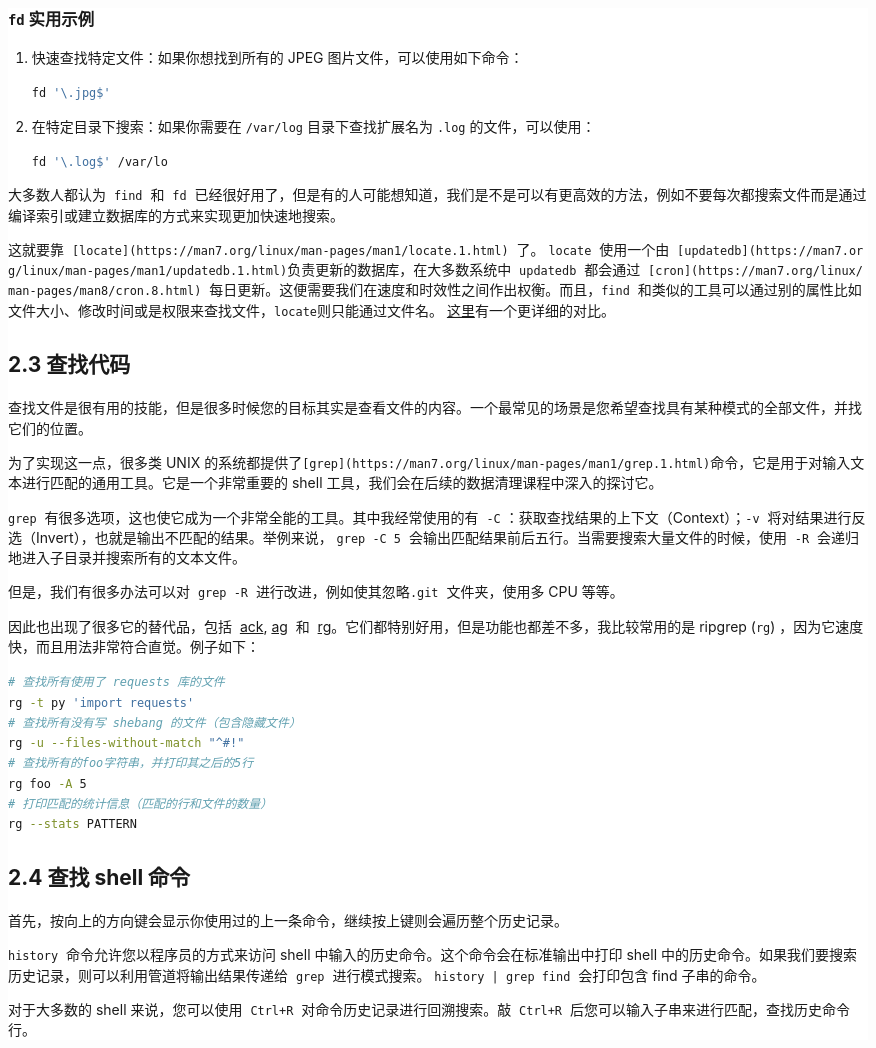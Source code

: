 ### `fd` 实用示例

1. 快速查找特定文件：如果你想找到所有的 JPEG 图片文件，可以使用如下命令：

   ```bash
   fd '\.jpg$'
   ```

2. 在特定目录下搜索：如果你需要在 `/var/log` 目录下查找扩展名为 `.log` 的文件，可以使用：

   ```bash
   fd '\.log$' /var/lo
   ```

大多数人都认为  `find`  和  `fd`  已经很好用了，但是有的人可能想知道，我们是不是可以有更高效的方法，例如不要每次都搜索文件而是通过编译索引或建立数据库的方式来实现更加快速地搜索。

这就要靠  `[locate](https://man7.org/linux/man-pages/man1/locate.1.html)`  了。 `locate`  使用一个由  `[updatedb](https://man7.org/linux/man-pages/man1/updatedb.1.html)`负责更新的数据库，在大多数系统中  `updatedb`  都会通过  `[cron](https://man7.org/linux/man-pages/man8/cron.8.html)`  每日更新。这便需要我们在速度和时效性之间作出权衡。而且，`find`  和类似的工具可以通过别的属性比如文件大小、修改时间或是权限来查找文件，`locate`则只能通过文件名。 [这里](https://unix.stackexchange.com/questions/60205/locate-vs-find-usage-pros-and-cons-of-each-other)有一个更详细的对比。

## 2.3 查找代码

查找文件是很有用的技能，但是很多时候您的目标其实是查看文件的内容。一个最常见的场景是您希望查找具有某种模式的全部文件，并找它们的位置。

为了实现这一点，很多类 UNIX 的系统都提供了`[grep](https://man7.org/linux/man-pages/man1/grep.1.html)`命令，它是用于对输入文本进行匹配的通用工具。它是一个非常重要的 shell 工具，我们会在后续的数据清理课程中深入的探讨它。

`grep`  有很多选项，这也使它成为一个非常全能的工具。其中我经常使用的有  `-C` ：获取查找结果的上下文（Context）；`-v`  将对结果进行反选（Invert），也就是输出不匹配的结果。举例来说， `grep -C 5`  会输出匹配结果前后五行。当需要搜索大量文件的时候，使用  `-R`  会递归地进入子目录并搜索所有的文本文件。

但是，我们有很多办法可以对  `grep -R`  进行改进，例如使其忽略`.git`  文件夹，使用多 CPU 等等。

因此也出现了很多它的替代品，包括  [ack](https://beyondgrep.com/), [ag](https://github.com/ggreer/the_silver_searcher)  和  [rg](https://github.com/BurntSushi/ripgrep)。它们都特别好用，但是功能也都差不多，我比较常用的是 ripgrep (`rg`) ，因为它速度快，而且用法非常符合直觉。例子如下：

```bash
# 查找所有使用了 requests 库的文件
rg -t py 'import requests'
# 查找所有没有写 shebang 的文件（包含隐藏文件）
rg -u --files-without-match "^#!"
# 查找所有的foo字符串，并打印其之后的5行
rg foo -A 5
# 打印匹配的统计信息（匹配的行和文件的数量）
rg --stats PATTERN
```

## 2.4 查找 shell 命令

首先，按向上的方向键会显示你使用过的上一条命令，继续按上键则会遍历整个历史记录。

`history`  命令允许您以程序员的方式来访问 shell 中输入的历史命令。这个命令会在标准输出中打印 shell 中的历史命令。如果我们要搜索历史记录，则可以利用管道将输出结果传递给  `grep`  进行模式搜索。 `history | grep find`  会打印包含 find 子串的命令。

对于大多数的 shell 来说，您可以使用  `Ctrl+R`  对命令历史记录进行回溯搜索。敲  `Ctrl+R`  后您可以输入子串来进行匹配，查找历史命令行。
